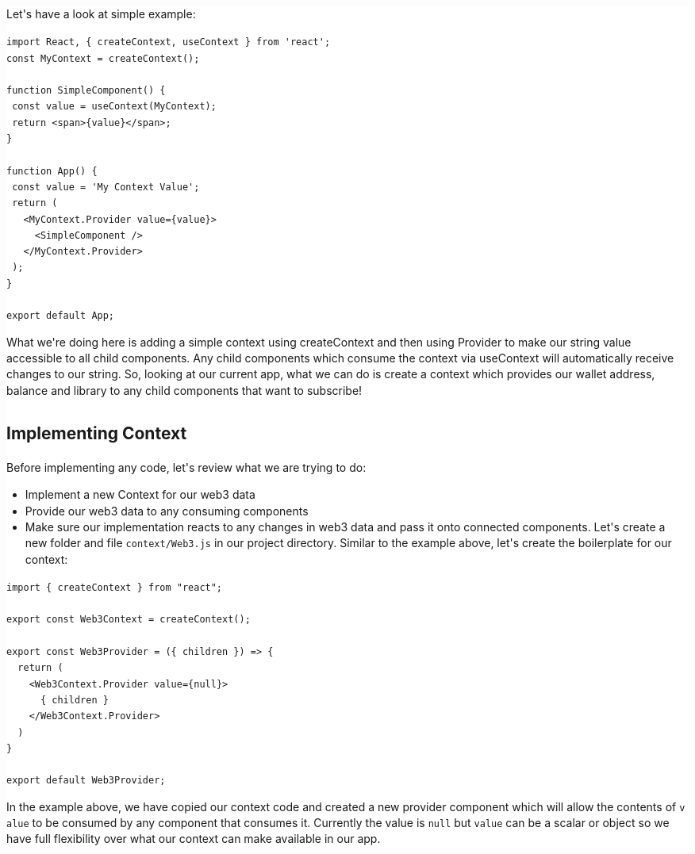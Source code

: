 Let's have a look at simple example:

```
import React, { createContext, useContext } from 'react';
const MyContext = createContext();

function SimpleComponent() {
 const value = useContext(MyContext);
 return <span>{value}</span>;
}

function App() {
 const value = 'My Context Value';
 return (
   <MyContext.Provider value={value}>
     <SimpleComponent />
   </MyContext.Provider>
 );
}

export default App;
```
What we're doing here is adding a simple context using createContext and then using Provider to make our string value accessible to all child components.  Any child components which consume the context via useContext will automatically receive changes to our string.  So, looking at our current app, what we can do is create a context which provides our wallet address, balance and library to any child components that want to subscribe!

## Implementing Context
Before implementing any code, let's review what we are trying to do:
- Implement a new Context for our web3 data
- Provide our web3 data to any consuming components
- Make sure our implementation reacts to any changes in web3 data and pass it onto connected components.
Let's create a new folder and file `context/Web3.js` in our project directory.  Similar to the example above, let's create the boilerplate for our context:
```
import { createContext } from "react";

export const Web3Context = createContext();

export const Web3Provider = ({ children }) => {
  return (
    <Web3Context.Provider value={null}>
      { children }
    </Web3Context.Provider>
  )
}

export default Web3Provider;
```
In the example above, we have copied our context code and created a new provider component which will allow the contents of `value` to be consumed by any component that consumes it.  Currently the value is `null` but `value` can be a scalar or object so we have full flexibility over what our context can make available in our app.
